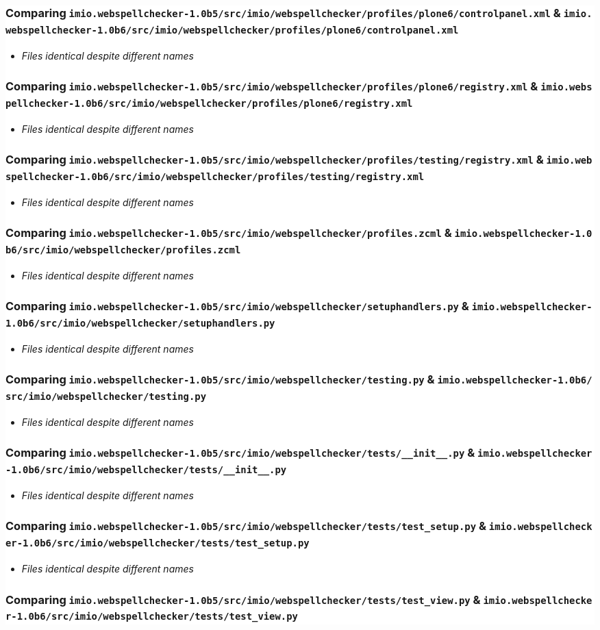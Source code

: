 ### Comparing `imio.webspellchecker-1.0b5/src/imio/webspellchecker/profiles/plone6/controlpanel.xml` & `imio.webspellchecker-1.0b6/src/imio/webspellchecker/profiles/plone6/controlpanel.xml`

 * *Files identical despite different names*

### Comparing `imio.webspellchecker-1.0b5/src/imio/webspellchecker/profiles/plone6/registry.xml` & `imio.webspellchecker-1.0b6/src/imio/webspellchecker/profiles/plone6/registry.xml`

 * *Files identical despite different names*

### Comparing `imio.webspellchecker-1.0b5/src/imio/webspellchecker/profiles/testing/registry.xml` & `imio.webspellchecker-1.0b6/src/imio/webspellchecker/profiles/testing/registry.xml`

 * *Files identical despite different names*

### Comparing `imio.webspellchecker-1.0b5/src/imio/webspellchecker/profiles.zcml` & `imio.webspellchecker-1.0b6/src/imio/webspellchecker/profiles.zcml`

 * *Files identical despite different names*

### Comparing `imio.webspellchecker-1.0b5/src/imio/webspellchecker/setuphandlers.py` & `imio.webspellchecker-1.0b6/src/imio/webspellchecker/setuphandlers.py`

 * *Files identical despite different names*

### Comparing `imio.webspellchecker-1.0b5/src/imio/webspellchecker/testing.py` & `imio.webspellchecker-1.0b6/src/imio/webspellchecker/testing.py`

 * *Files identical despite different names*

### Comparing `imio.webspellchecker-1.0b5/src/imio/webspellchecker/tests/__init__.py` & `imio.webspellchecker-1.0b6/src/imio/webspellchecker/tests/__init__.py`

 * *Files identical despite different names*

### Comparing `imio.webspellchecker-1.0b5/src/imio/webspellchecker/tests/test_setup.py` & `imio.webspellchecker-1.0b6/src/imio/webspellchecker/tests/test_setup.py`

 * *Files identical despite different names*

### Comparing `imio.webspellchecker-1.0b5/src/imio/webspellchecker/tests/test_view.py` & `imio.webspellchecker-1.0b6/src/imio/webspellchecker/tests/test_view.py`
